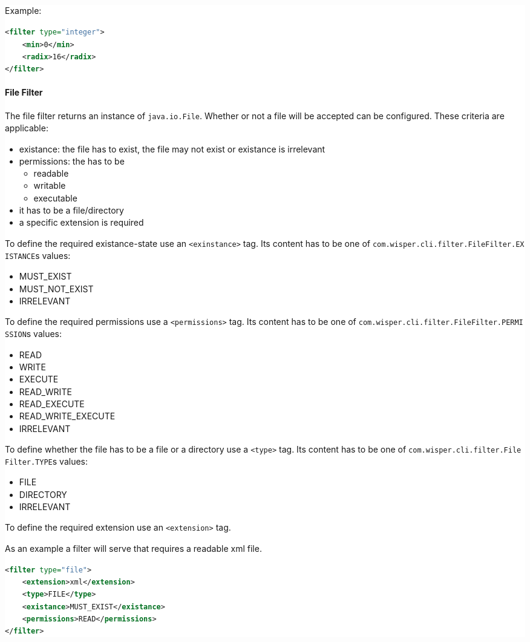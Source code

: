 Example:

```xml
<filter type="integer">
    <min>0</min>
    <radix>16</radix>
</filter>
```

#### File Filter

The file filter returns an instance of `java.io.File`. Whether or not a file will be accepted can be configured. These criteria are applicable:

* existance: the file has to exist, the file may not exist or existance is irrelevant
* permissions: the has to be
  - readable
  - writable
  - executable
* it has to be a file/directory
* a specific extension is required

To define the required existance-state use an `<exinstance>` tag. Its content has to be one of `com.wisper.cli.filter.FileFilter.EXISTANCE`s values:

* MUST_EXIST
* MUST_NOT_EXIST
* IRRELEVANT

To define the required permissions use a `<permissions>` tag. Its content has to be one of `com.wisper.cli.filter.FileFilter.PERMISSION`s values:

* READ
* WRITE
* EXECUTE
* READ_WRITE
* READ_EXECUTE
* READ_WRITE_EXECUTE
* IRRELEVANT

To define whether the file has to be a file or a directory use a `<type>` tag. Its content has to be one of `com.wisper.cli.filter.FileFilter.TYPE`s values:

* FILE
* DIRECTORY
* IRRELEVANT

To define the required extension use an `<extension>` tag.

As an example a filter will serve that requires a readable xml file.

```xml
<filter type="file">
    <extension>xml</extension>
    <type>FILE</type>
    <existance>MUST_EXIST</existance>
    <permissions>READ</permissions>
</filter>
```
